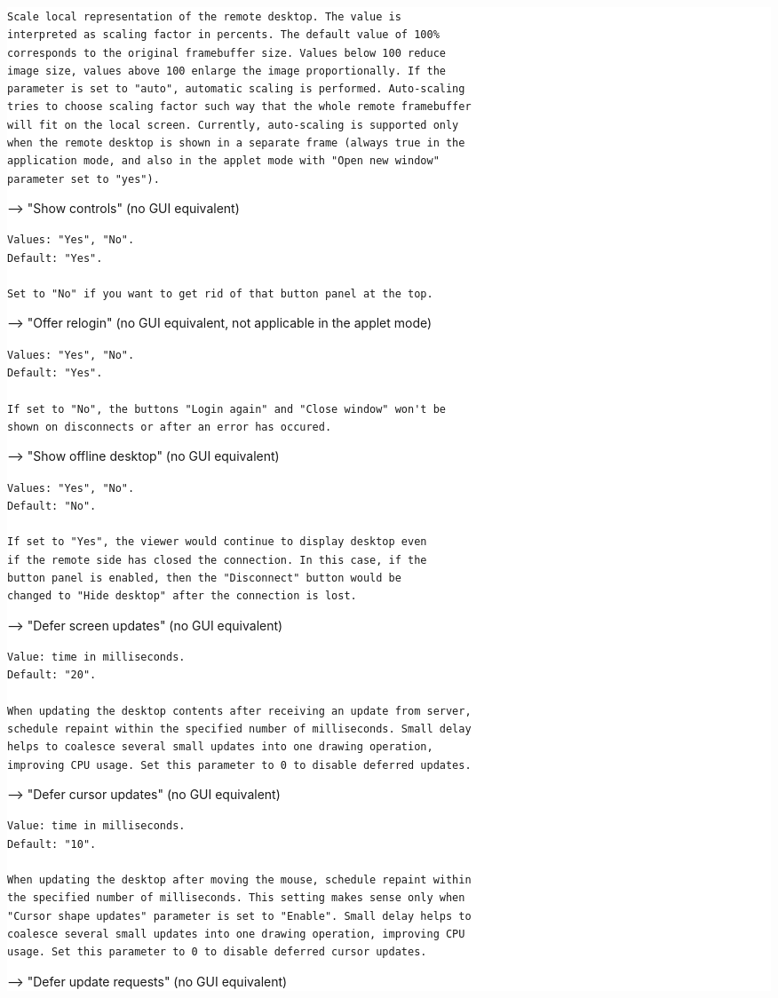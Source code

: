     Scale local representation of the remote desktop. The value is
    interpreted as scaling factor in percents. The default value of 100%
    corresponds to the original framebuffer size. Values below 100 reduce
    image size, values above 100 enlarge the image proportionally. If the
    parameter is set to "auto", automatic scaling is performed. Auto-scaling
    tries to choose scaling factor such way that the whole remote framebuffer
    will fit on the local screen. Currently, auto-scaling is supported only
    when the remote desktop is shown in a separate frame (always true in the
    application mode, and also in the applet mode with "Open new window"
    parameter set to "yes").

--> "Show controls" (no GUI equivalent)

    Values: "Yes", "No".
    Default: "Yes".

    Set to "No" if you want to get rid of that button panel at the top.

--> "Offer relogin" (no GUI equivalent, not applicable in the applet mode)

    Values: "Yes", "No".
    Default: "Yes".

    If set to "No", the buttons "Login again" and "Close window" won't be
    shown on disconnects or after an error has occured.

--> "Show offline desktop" (no GUI equivalent)

    Values: "Yes", "No".
    Default: "No".

    If set to "Yes", the viewer would continue to display desktop even
    if the remote side has closed the connection. In this case, if the
    button panel is enabled, then the "Disconnect" button would be
    changed to "Hide desktop" after the connection is lost.

--> "Defer screen updates" (no GUI equivalent)

    Value: time in milliseconds.
    Default: "20".

    When updating the desktop contents after receiving an update from server,
    schedule repaint within the specified number of milliseconds. Small delay
    helps to coalesce several small updates into one drawing operation,
    improving CPU usage. Set this parameter to 0 to disable deferred updates.

--> "Defer cursor updates" (no GUI equivalent)

    Value: time in milliseconds.
    Default: "10".

    When updating the desktop after moving the mouse, schedule repaint within
    the specified number of milliseconds. This setting makes sense only when
    "Cursor shape updates" parameter is set to "Enable". Small delay helps to
    coalesce several small updates into one drawing operation, improving CPU
    usage. Set this parameter to 0 to disable deferred cursor updates.

--> "Defer update requests" (no GUI equivalent)
